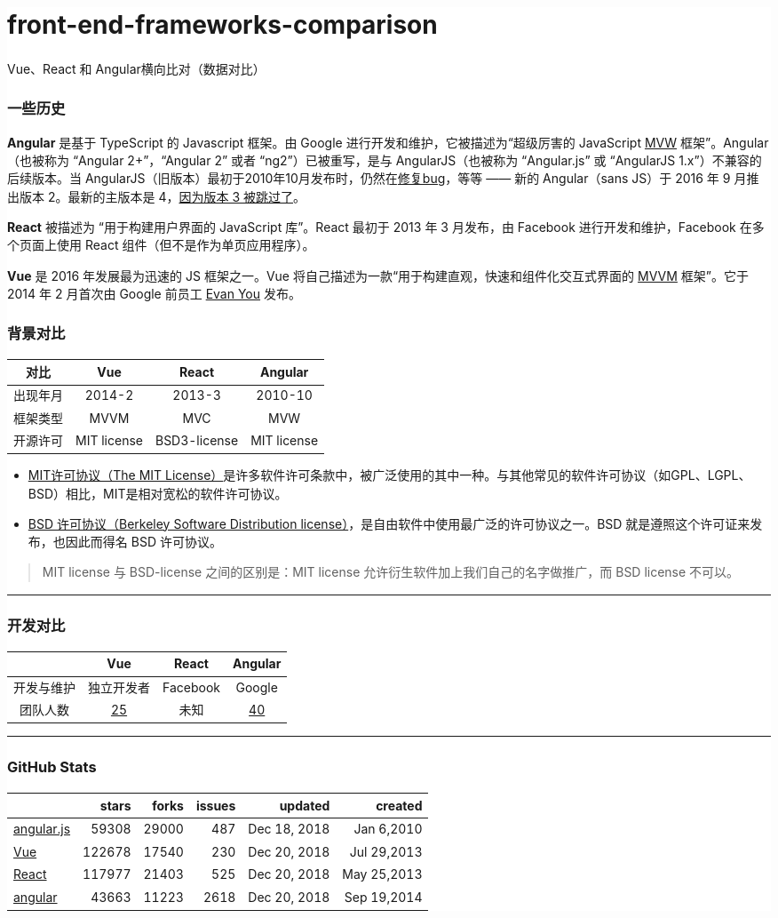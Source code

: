 # front-end-frameworks-comparison
Vue、React 和 Angular横向比对（数据对比）

### 一些历史

**Angular** 是基于 TypeScript 的 Javascript 框架。由 Google 进行开发和维护，它被描述为“超级厉害的 JavaScript [MVW](https://plus.google.com/+AngularJS/posts/aZNVhj355G2) 框架”。Angular（也被称为 “Angular 2+”，“Angular 2” 或者 “ng2”）已被重写，是与 AngularJS（也被称为 “Angular.js” 或 “AngularJS 1.x”）不兼容的后续版本。当 AngularJS（旧版本）最初于2010年10月发布时，仍然在[修复bug](https://github.com/angular/angular.js)，等等 —— 新的 Angular（sans JS）于 2016 年 9 月推出版本 2。最新的主版本是 4，[因为版本 3 被跳过了](https://www.infoworld.com/article/3150716/application-development/forget-angular-3-google-skips-straight-to-angular-4.html)。

**React** 被描述为 “用于构建用户界面的 JavaScript 库”。React 最初于 2013 年 3 月发布，由 Facebook 进行开发和维护，Facebook 在多个页面上使用 React 组件（但不是作为单页应用程序）。

**Vue** 是 2016 年发展最为迅速的 JS 框架之一。Vue 将自己描述为一款“用于构建直观，快速和组件化交互式界面的 [MVVM](https://en.wikipedia.org/wiki/Model%E2%80%93view%E2%80%93viewmodel) 框架”。它于 2014 年 2 月首次由 Google 前员工 [Evan You](https://github.com/yyx990803) 发布。

### 背景对比 

对比 | Vue | React | Angular 
:-----: | :-----: | :----: | :----: 
出现年月 | 2014-2 | 2013-3 | 2010-10 
框架类型 | MVVM | MVC | MVW 
开源许可 | MIT license | BSD3-license | MIT license 


* [MIT许可协议（The MIT License）](https://zh.wikipedia.org/wiki/MIT%E8%A8%B1%E5%8F%AF%E8%AD%89)是许多软件许可条款中，被广泛使用的其中一种。与其他常见的软件许可协议（如GPL、LGPL、BSD）相比，MIT是相对宽松的软件许可协议。

* [BSD 许可协议（Berkeley Software Distribution license）](https://zh.wikipedia.org/wiki/BSD%E8%AE%B8%E5%8F%AF%E8%AF%81)，是自由软件中使用最广泛的许可协议之一。BSD 就是遵照这个许可证来发布，也因此而得名 BSD 许可协议。
> MIT license 与 BSD-license 之间的区别是：MIT license 允许衍生软件加上我们自己的名字做推广，而 BSD license 不可以。

--------------------------------------


### 开发对比

|  | Vue | React | Angular |
| :----: | :----: | :----: | :----: 
| 开发与维护 | 独立开发者 | Facebook | Google |
| 团队人数 | [25](https://cn.vuejs.org/v2/guide/team.html) | 未知 | [40](https://angular.io/about?group=Angular) |


--------------------------------------------


### GitHub Stats

|  | stars | forks | issues |updated | created |
| ------- | -----: | -----: | -----: | -----: | -----: |
| [angular.js](https://github.com/angular/angular.js) | 59308 | 29000 | 487 | Dec 18, 2018 | Jan 6,2010 |
| [Vue](https://github.com/vuejs/vue) | 122678 | 17540 | 230 | Dec 20, 2018 | Jul 29,2013 |
| [React](https://github.com/facebook/react) | 117977 | 21403 | 525 | Dec 20, 2018 | May 25,2013 |
| [angular](https://github.com/angular/angular) | 43663 | 11223 | 2618 | Dec 20, 2018 | Sep 19,2014 |
